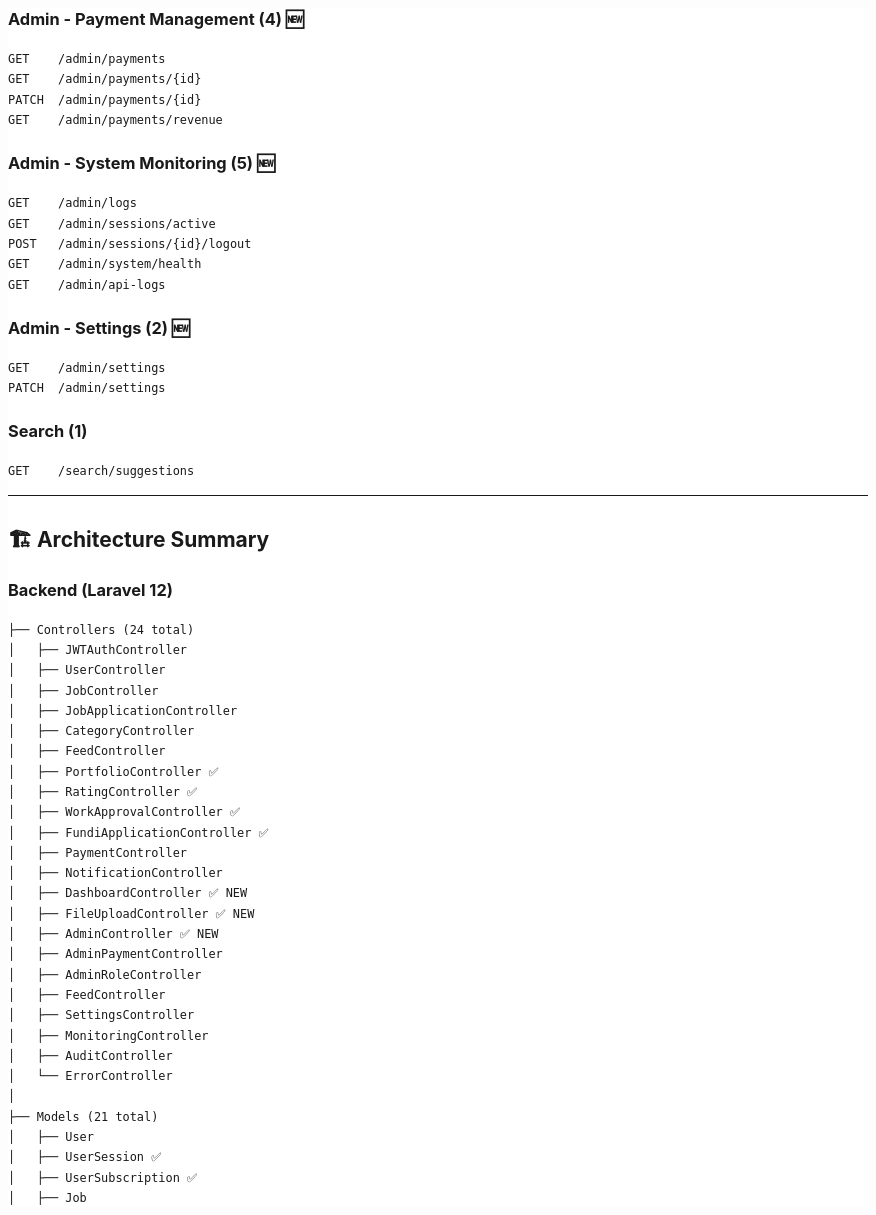 ### **Admin - Payment Management (4)** 🆕
```
GET    /admin/payments
GET    /admin/payments/{id}
PATCH  /admin/payments/{id}
GET    /admin/payments/revenue
```

### **Admin - System Monitoring (5)** 🆕
```
GET    /admin/logs
GET    /admin/sessions/active
POST   /admin/sessions/{id}/logout
GET    /admin/system/health
GET    /admin/api-logs
```

### **Admin - Settings (2)** 🆕
```
GET    /admin/settings
PATCH  /admin/settings
```

### **Search (1)**
```
GET    /search/suggestions
```

---

## 🏗️ **Architecture Summary**

### **Backend (Laravel 12)**
```
├── Controllers (24 total)
│   ├── JWTAuthController
│   ├── UserController
│   ├── JobController
│   ├── JobApplicationController
│   ├── CategoryController
│   ├── FeedController
│   ├── PortfolioController ✅
│   ├── RatingController ✅
│   ├── WorkApprovalController ✅
│   ├── FundiApplicationController ✅
│   ├── PaymentController
│   ├── NotificationController
│   ├── DashboardController ✅ NEW
│   ├── FileUploadController ✅ NEW
│   ├── AdminController ✅ NEW
│   ├── AdminPaymentController
│   ├── AdminRoleController
│   ├── FeedController
│   ├── SettingsController
│   ├── MonitoringController
│   ├── AuditController
│   └── ErrorController
│
├── Models (21 total)
│   ├── User
│   ├── UserSession ✅
│   ├── UserSubscription ✅
│   ├── Job
```